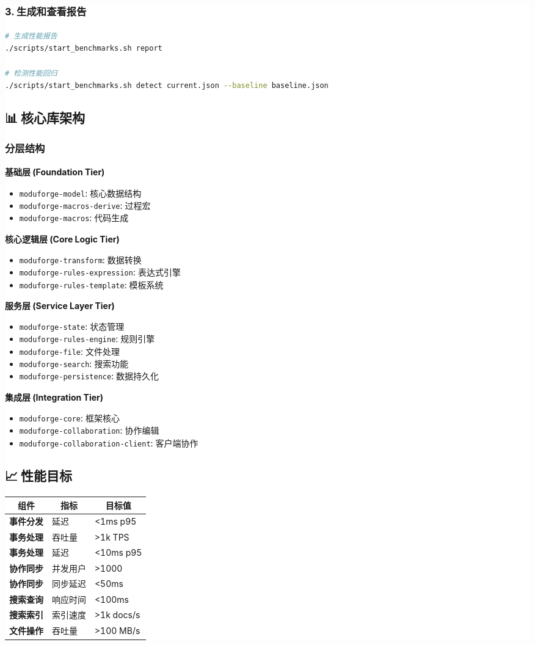 ### 3. 生成和查看报告

```bash
# 生成性能报告
./scripts/start_benchmarks.sh report

# 检测性能回归
./scripts/start_benchmarks.sh detect current.json --baseline baseline.json
```

## 📊 核心库架构

### 分层结构

**基础层 (Foundation Tier)**
- `moduforge-model`: 核心数据结构
- `moduforge-macros-derive`: 过程宏  
- `moduforge-macros`: 代码生成

**核心逻辑层 (Core Logic Tier)**
- `moduforge-transform`: 数据转换
- `moduforge-rules-expression`: 表达式引擎
- `moduforge-rules-template`: 模板系统

**服务层 (Service Layer Tier)**
- `moduforge-state`: 状态管理
- `moduforge-rules-engine`: 规则引擎
- `moduforge-file`: 文件处理
- `moduforge-search`: 搜索功能
- `moduforge-persistence`: 数据持久化

**集成层 (Integration Tier)**
- `moduforge-core`: 框架核心
- `moduforge-collaboration`: 协作编辑
- `moduforge-collaboration-client`: 客户端协作

## 📈 性能目标

| 组件 | 指标 | 目标值 |
|------|------|--------|
| **事件分发** | 延迟 | <1ms p95 |
| **事务处理** | 吞吐量 | >1k TPS |
| **事务处理** | 延迟 | <10ms p95 |
| **协作同步** | 并发用户 | >1000 |
| **协作同步** | 同步延迟 | <50ms |
| **搜索查询** | 响应时间 | <100ms |
| **搜索索引** | 索引速度 | >1k docs/s |
| **文件操作** | 吞吐量 | >100 MB/s |
